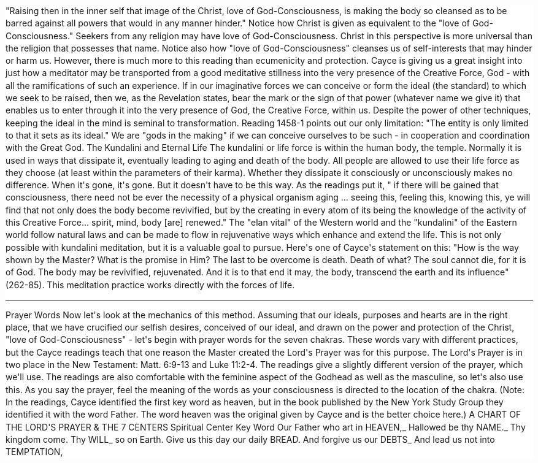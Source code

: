 "Raising then in the inner self that image of the Christ, love of God-Consciousness, is making the body so cleansed as to be barred against all powers that would in any manner hinder."
Notice how Christ is given as equivalent to the "love of God-Consciousness." Seekers from any religion may have love of God-Consciousness. Christ in this perspective is more universal than the religion that possesses that name. Notice also how
"love of God-Consciousness" cleanses us of self-interests that may hinder or harm us.
However, there is much more to this reading than ecumenicity and protection. Cayce is giving us a great insight into just how a meditator may be transported from a good meditative stillness into the very presence of the Creative Force, God - with all the ramifications of such an experience. If in our imaginative forces we can conceive or form the ideal (the standard) to which we seek to be raised, then we, as the Revelation states, bear the mark or the sign of that power (whatever name we give it) that enables us to enter through it into the very presence of God, the Creative Force, within us. Despite the power of other techniques, keeping the ideal in the mind is seminal to transformation.
Reading 1458-1 points out our only limitation: "The entity is only limited to that it sets as its ideal." We are "gods in the making" if we can conceive ourselves to be such - in cooperation and coordination with the Great God.
The Kundalini and Eternal Life The kundalini or life force is within the human body, the temple. Normally it is used in ways that dissipate it, eventually leading to aging and death of the body. All people are allowed to use their life force as they choose (at least within the parameters of their karma). Whether they dissipate it consciously or unconsciously makes no difference. When it's gone, it's gone. But it doesn't have to be this way. As the readings put it, " if there will be gained that consciousness, there need not be ever the necessity of a physical organism aging ... seeing this, feeling this, knowing this, ye will find that not only does the body become revivified, but by the creating in every atom of its being the knowledge of the activity of this Creative Force... spirit,
mind, body [are] renewed."
The "elan vital" of the Western world and the "kundalini" of the Eastern world follow natural laws and can be made to flow in rejuvenative ways which enhance and extend the life. This is not only possible with kundalini meditation, but it is a valuable goal to pursue. Here's one of Cayce's statement on this: "How is the way shown by the Master? What is the promise in Him? The last to be overcome is death. Death of what? The soul cannot die, for it is of God. The body may be revivified, rejuvenated. And it is to that end it may, the body, transcend the earth and its influence" (262-85). This meditation practice works directly with the forces of life.

---

Prayer Words
Now let's look at the mechanics of this method. Assuming that our ideals, purposes and hearts are in the right place, that we have crucified our selfish desires, conceived of our ideal, and drawn on the power and protection of the Christ, "love of God-Consciousness" - let's begin with prayer words for the seven chakras. These words vary with different practices, but the Cayce readings teach that one reason the Master created the Lord's Prayer was for this purpose. The Lord's Prayer is in two place in the New Testament: Matt. 6:9-13 and Luke 11:2-4. The readings give a slightly different version of the prayer, which we'll use. The readings are also comfortable with the feminine aspect of the Godhead as well as the masculine, so let's also use this. As you say the prayer, feel the meaning of the words as your consciousness is directed to the location of the chakra. (Note: In the readings, Cayce identified the first key word as heaven, but in the book published by the New York Study Group they identified it with the word Father. The word heaven was the original given by Cayce and is the better choice here.)
A CHART OF THE LORD'S PRAYER & THE 7 CENTERS
Spiritual Center
Key Word
Our Father who art in
HEAVEN,_
Hallowed be thy
NAME._
Thy kingdom come. Thy
WILL_
so on Earth.
Give us this day our daily
BREAD.
And forgive us our
DEBTS_
And lead us not into
TEMPTATION,